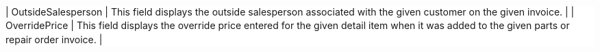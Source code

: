 | OutsideSalesperson               | This field displays the outside salesperson associated with the given customer on the given invoice.                                                                                                                                                                                                                                                                                                                                                                                                                                                                                                                                                                                                                                                                                                                                                                                                                                                                                                                                                                                                                                                                                                                                                                                                                                                                                                                                                                                                                                                                                                                                                                                                                                                                                                                                                                                                                                                                                                                                                                                      |
| OverridePrice                    | This field displays the override price entered for the given detail item when it was added to the given parts or repair order invoice.                                                                                                                                                                                                                                                                                                                                                                                                                                                                                                                                                                                                                                                                                                                                                                                                                                                                                                                                                                                                                                                                                                                                                                                                                                                                                                                                                                                                                                                                                                                                                                                                                                                                                                                                                                                                                                                                                                                                                    |